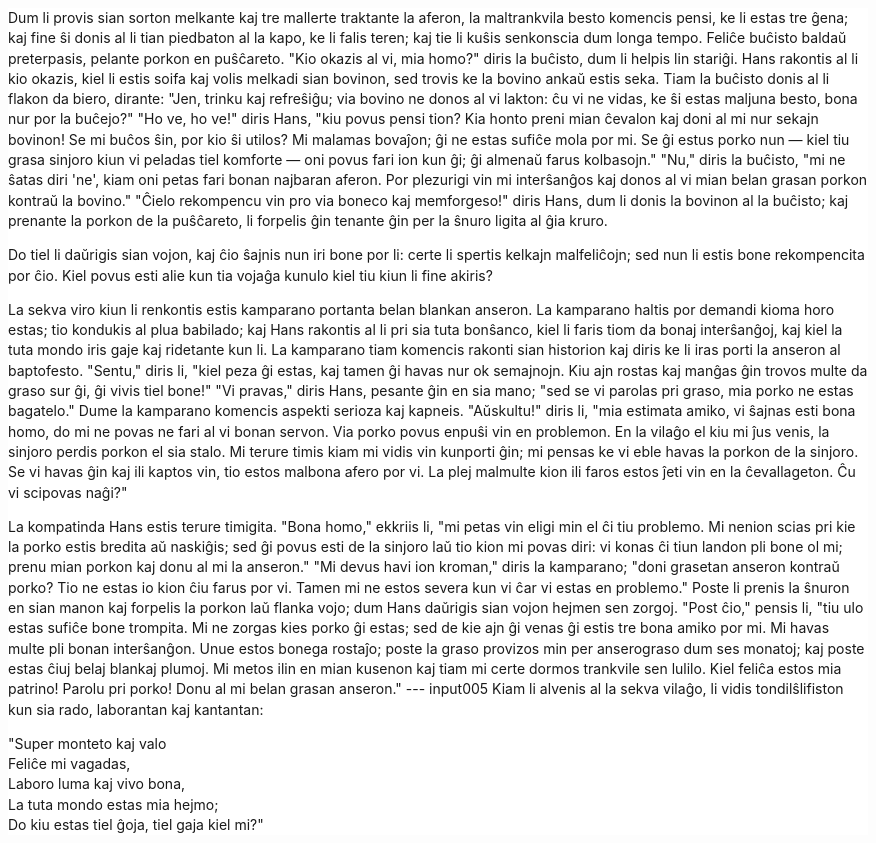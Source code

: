 Dum li provis sian sorton melkante kaj tre mallerte traktante la aferon, la maltrankvila besto komencis pensi, ke li estas tre ĝena; kaj fine ŝi donis al li tian piedbaton al la kapo, ke li falis teren; kaj tie li kuŝis senkonscia dum longa tempo. Feliĉe buĉisto baldaŭ preterpasis, pelante porkon en puŝĉareto. "Kio okazis al vi, mia homo?" diris la buĉisto, dum li helpis lin stariĝi. Hans rakontis al li kio okazis, kiel li estis soifa kaj volis melkadi sian bovinon, sed trovis ke la bovino ankaŭ estis seka. Tiam la buĉisto donis al li flakon da biero, dirante: "Jen, trinku kaj refreŝiĝu; via bovino ne donos al vi lakton: ĉu vi ne vidas, ke ŝi estas maljuna besto, bona nur por la buĉejo?" "Ho ve, ho ve!" diris Hans, "kiu povus pensi tion? Kia honto preni mian ĉevalon kaj doni al mi nur sekajn bovinon! Se mi buĉos ŝin, por kio ŝi utilos? Mi malamas bovaĵon; ĝi ne estas sufiĉe mola por mi. Se ĝi estus porko nun — kiel tiu grasa sinjoro kiun vi peladas tiel komforte — oni povus fari ion kun ĝi; ĝi almenaŭ farus kolbasojn." "Nu," diris la buĉisto, "mi ne ŝatas diri 'ne', kiam oni petas fari bonan najbaran aferon. Por plezurigi vin mi interŝanĝos kaj donos al vi mian belan grasan porkon kontraŭ la bovino." "Ĉielo rekompencu vin pro via boneco kaj memforgeso!" diris Hans, dum li donis la bovinon al la buĉisto; kaj prenante la porkon de la puŝĉareto, li forpelis ĝin tenante ĝin per la ŝnuro ligita al ĝia kruro.

Do tiel li daŭrigis sian vojon, kaj ĉio ŝajnis nun iri bone por li: certe li spertis kelkajn malfeliĉojn; sed nun li estis bone rekompencita por ĉio. Kiel povus esti alie kun tia vojaĝa kunulo kiel tiu kiun li fine akiris?

La sekva viro kiun li renkontis estis kamparano portanta belan blankan anseron. La kamparano haltis por demandi kioma horo estas; tio kondukis al plua babilado; kaj Hans rakontis al li pri sia tuta bonŝanco, kiel li faris tiom da bonaj interŝanĝoj, kaj kiel la tuta mondo iris gaje kaj ridetante kun li. La kamparano tiam komencis rakonti sian historion kaj diris ke li iras porti la anseron al baptofesto. "Sentu," diris li, "kiel peza ĝi estas, kaj tamen ĝi havas nur ok semajnojn. Kiu ajn rostas kaj manĝas ĝin trovos multe da graso sur ĝi, ĝi vivis tiel bone!" "Vi pravas," diris Hans, pesante ĝin en sia mano; "sed se vi parolas pri graso, mia porko ne estas bagatelo." Dume la kamparano komencis aspekti serioza kaj kapneis. "Aŭskultu!" diris li, "mia estimata amiko, vi ŝajnas esti bona homo, do mi ne povas ne fari al vi bonan servon. Via porko povus enpuŝi vin en problemon. En la vilaĝo el kiu mi ĵus venis, la sinjoro perdis porkon el sia stalo. Mi terure timis kiam mi vidis vin kunporti ĝin; mi pensas ke vi eble havas la porkon de la sinjoro. Se vi havas ĝin kaj ili kaptos vin, tio estos malbona afero por vi. La plej malmulte kion ili faros estos ĵeti vin en la ĉevallageton. Ĉu vi scipovas naĝi?"

La kompatinda Hans estis terure timigita. "Bona homo," ekkriis li, "mi petas vin eligi min el ĉi tiu problemo. Mi nenion scias pri kie la porko estis bredita aŭ naskiĝis; sed ĝi povus esti de la sinjoro laŭ tio kion mi povas diri: vi konas ĉi tiun landon pli bone ol mi; prenu mian porkon kaj donu al mi la anseron." "Mi devus havi ion kroman," diris la kamparano; "doni grasetan anseron kontraŭ porko? Tio ne estas io kion ĉiu farus por vi. Tamen mi ne estos severa kun vi ĉar vi estas en problemo." Poste li prenis la ŝnuron en sian manon kaj forpelis la porkon laŭ flanka vojo; dum Hans daŭrigis sian vojon hejmen sen zorgoj. "Post ĉio," pensis li, "tiu ulo estas sufiĉe bone trompita. Mi ne zorgas kies porko ĝi estas; sed de kie ajn ĝi venas ĝi estis tre bona amiko por mi. Mi havas multe pli bonan interŝanĝon. Unue estos bonega rostaĵo; poste la graso provizos min per anserograso dum ses monatoj; kaj poste estas ĉiuj belaj blankaj plumoj. Mi metos ilin en mian kusenon kaj tiam mi certe dormos trankvile sen lulilo. Kiel feliĉa estos mia patrino! Parolu pri porko! Donu al mi belan grasan anseron."
--- input005
Kiam li alvenis al la sekva vilaĝo, li vidis tondilŝlifiston kun sia rado, laborantan kaj kantantan:

"Super monteto kaj valo  
Feliĉe mi vagadas,  
Laboro luma kaj vivo bona,  
La tuta mondo estas mia hejmo;  
Do kiu estas tiel ĝoja, tiel gaja kiel mi?"
